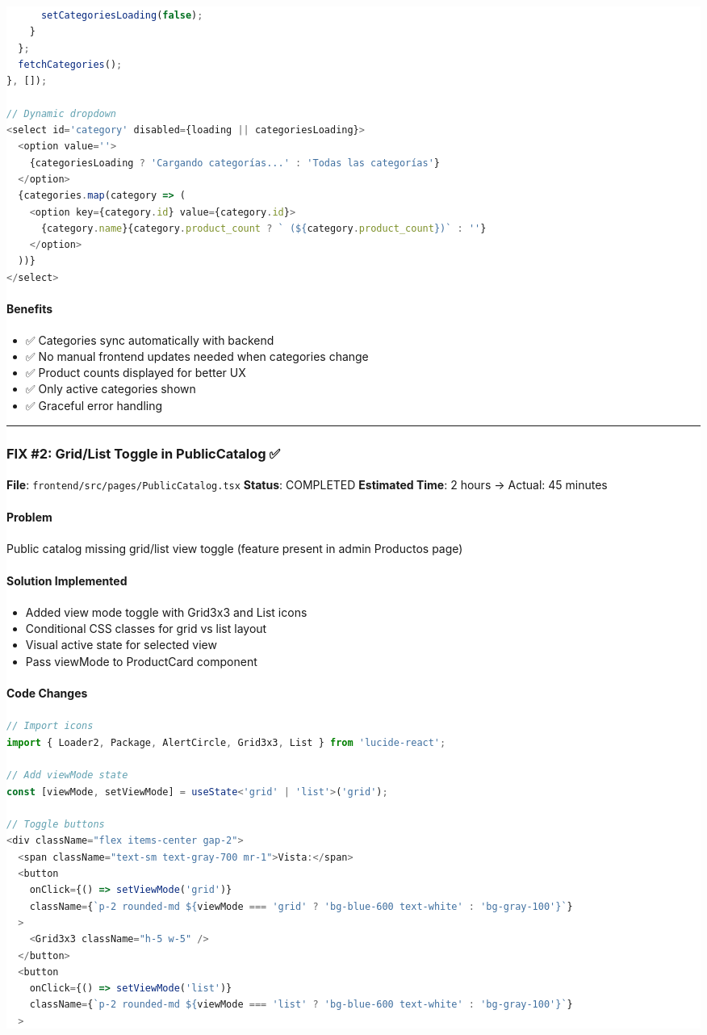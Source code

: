 ```typescript
      setCategoriesLoading(false);
    }
  };
  fetchCategories();
}, []);

// Dynamic dropdown
<select id='category' disabled={loading || categoriesLoading}>
  <option value=''>
    {categoriesLoading ? 'Cargando categorías...' : 'Todas las categorías'}
  </option>
  {categories.map(category => (
    <option key={category.id} value={category.id}>
      {category.name}{category.product_count ? ` (${category.product_count})` : ''}
    </option>
  ))}
</select>
```

#### Benefits
- ✅ Categories sync automatically with backend
- ✅ No manual frontend updates needed when categories change
- ✅ Product counts displayed for better UX
- ✅ Only active categories shown
- ✅ Graceful error handling

---

### FIX #2: Grid/List Toggle in PublicCatalog ✅
**File**: `frontend/src/pages/PublicCatalog.tsx`
**Status**: COMPLETED
**Estimated Time**: 2 hours → Actual: 45 minutes

#### Problem
Public catalog missing grid/list view toggle (feature present in admin Productos page)

#### Solution Implemented
- Added view mode toggle with Grid3x3 and List icons
- Conditional CSS classes for grid vs list layout
- Visual active state for selected view
- Pass viewMode to ProductCard component

#### Code Changes
```typescript
// Import icons
import { Loader2, Package, AlertCircle, Grid3x3, List } from 'lucide-react';

// Add viewMode state
const [viewMode, setViewMode] = useState<'grid' | 'list'>('grid');

// Toggle buttons
<div className="flex items-center gap-2">
  <span className="text-sm text-gray-700 mr-1">Vista:</span>
  <button
    onClick={() => setViewMode('grid')}
    className={`p-2 rounded-md ${viewMode === 'grid' ? 'bg-blue-600 text-white' : 'bg-gray-100'}`}
  >
    <Grid3x3 className="h-5 w-5" />
  </button>
  <button
    onClick={() => setViewMode('list')}
    className={`p-2 rounded-md ${viewMode === 'list' ? 'bg-blue-600 text-white' : 'bg-gray-100'}`}
  >
```